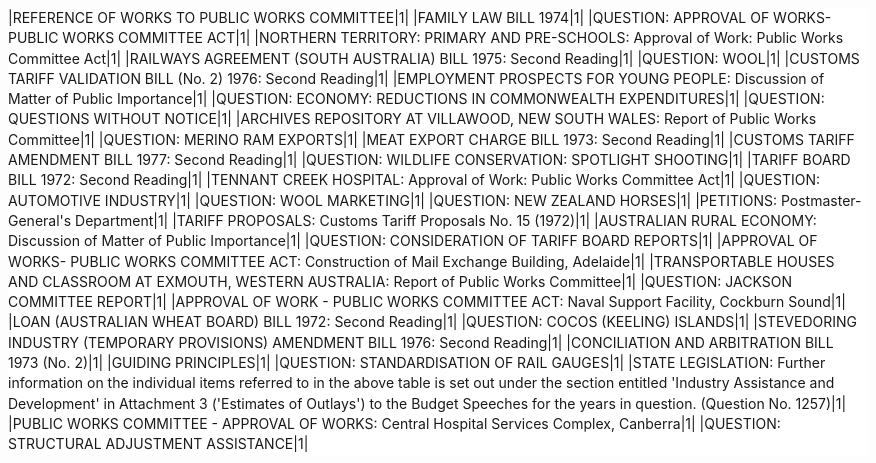 |REFERENCE OF WORKS TO PUBLIC WORKS COMMITTEE|1|
|FAMILY LAW BILL 1974|1|
|QUESTION: APPROVAL OF WORKS- PUBLIC WORKS COMMITTEE ACT|1|
|NORTHERN TERRITORY: PRIMARY AND PRE-SCHOOLS: Approval of Work: Public Works Committee Act|1|
|RAILWAYS AGREEMENT (SOUTH AUSTRALIA) BILL 1975: Second Reading|1|
|QUESTION: WOOL|1|
|CUSTOMS TARIFF VALIDATION BILL (No. 2) 1976: Second Reading|1|
|EMPLOYMENT PROSPECTS FOR YOUNG PEOPLE: Discussion of Matter of Public Importance|1|
|QUESTION: ECONOMY: REDUCTIONS IN COMMONWEALTH EXPENDITURES|1|
|QUESTION: QUESTIONS WITHOUT NOTICE|1|
|ARCHIVES REPOSITORY AT VILLAWOOD, NEW SOUTH WALES: Report of Public Works Committee|1|
|QUESTION: MERINO RAM EXPORTS|1|
|MEAT EXPORT CHARGE BILL 1973: Second Reading|1|
|CUSTOMS TARIFF AMENDMENT BILL 1977: Second Reading|1|
|QUESTION: WILDLIFE CONSERVATION: SPOTLIGHT SHOOTING|1|
|TARIFF BOARD BILL 1972: Second Reading|1|
|TENNANT CREEK HOSPITAL: Approval of Work: Public Works Committee Act|1|
|QUESTION: AUTOMOTIVE INDUSTRY|1|
|QUESTION: WOOL MARKETING|1|
|QUESTION: NEW ZEALAND HORSES|1|
|PETITIONS: Postmaster-General's Department|1|
|TARIFF PROPOSALS: Customs Tariff Proposals No. 15 (1972)|1|
|AUSTRALIAN RURAL ECONOMY: Discussion of Matter of Public Importance|1|
|QUESTION: CONSIDERATION OF TARIFF BOARD REPORTS|1|
|APPROVAL OF WORKS- PUBLIC WORKS COMMITTEE ACT: Construction of Mail Exchange Building, Adelaide|1|
|TRANSPORTABLE HOUSES AND CLASSROOM AT EXMOUTH, WESTERN AUSTRALIA: Report of Public Works Committee|1|
|QUESTION: JACKSON COMMITTEE REPORT|1|
|APPROVAL OF WORK - PUBLIC WORKS COMMITTEE ACT: Naval Support Facility, Cockburn Sound|1|
|LOAN (AUSTRALIAN WHEAT BOARD) BILL 1972: Second Reading|1|
|QUESTION: COCOS (KEELING) ISLANDS|1|
|STEVEDORING INDUSTRY (TEMPORARY PROVISIONS) AMENDMENT BILL 1976: Second Reading|1|
|CONCILIATION AND ARBITRATION BILL 1973 (No. 2)|1|
|GUIDING PRINCIPLES|1|
|QUESTION: STANDARDISATION OF RAIL GAUGES|1|
|STATE LEGISLATION: Further information on the individual items referred to in the above table is set out under the section entitled 'Industry Assistance and Development' in Attachment 3 ('Estimates of Outlays') to the Budget Speeches for the years in question. (Question No. 1257)|1|
|PUBLIC WORKS COMMITTEE - APPROVAL OF WORKS: Central Hospital Services Complex, Canberra|1|
|QUESTION: STRUCTURAL ADJUSTMENT ASSISTANCE|1|